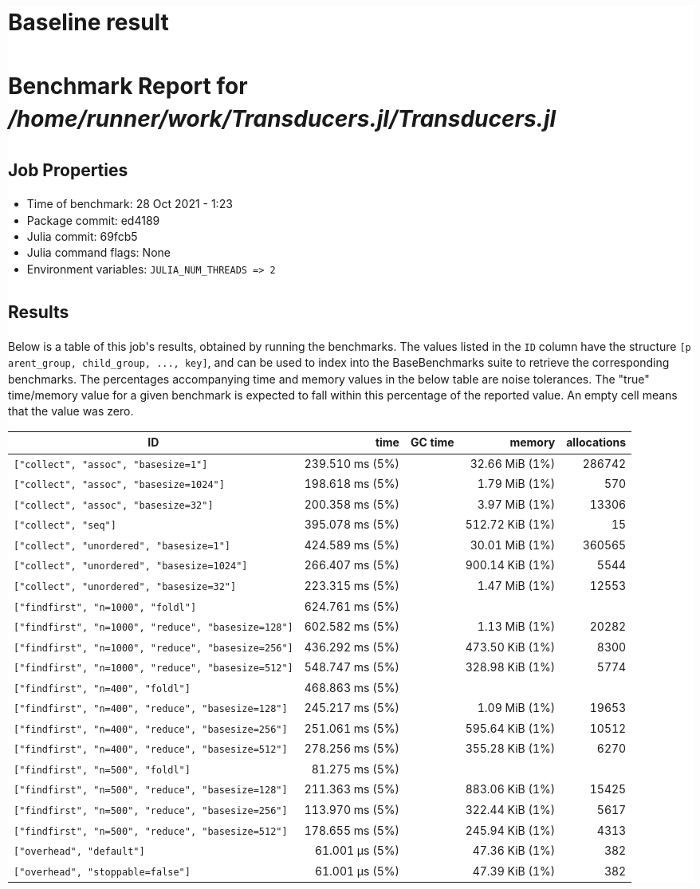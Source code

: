 # Baseline result
# Benchmark Report for */home/runner/work/Transducers.jl/Transducers.jl*

## Job Properties
* Time of benchmark: 28 Oct 2021 - 1:23
* Package commit: ed4189
* Julia commit: 69fcb5
* Julia command flags: None
* Environment variables: `JULIA_NUM_THREADS => 2`

## Results
Below is a table of this job's results, obtained by running the benchmarks.
The values listed in the `ID` column have the structure `[parent_group, child_group, ..., key]`, and can be used to
index into the BaseBenchmarks suite to retrieve the corresponding benchmarks.
The percentages accompanying time and memory values in the below table are noise tolerances. The "true"
time/memory value for a given benchmark is expected to fall within this percentage of the reported value.
An empty cell means that the value was zero.

| ID                                                  | time            | GC time | memory          | allocations |
|-----------------------------------------------------|----------------:|--------:|----------------:|------------:|
| `["collect", "assoc", "basesize=1"]`                | 239.510 ms (5%) |         |  32.66 MiB (1%) |      286742 |
| `["collect", "assoc", "basesize=1024"]`             | 198.618 ms (5%) |         |   1.79 MiB (1%) |         570 |
| `["collect", "assoc", "basesize=32"]`               | 200.358 ms (5%) |         |   3.97 MiB (1%) |       13306 |
| `["collect", "seq"]`                                | 395.078 ms (5%) |         | 512.72 KiB (1%) |          15 |
| `["collect", "unordered", "basesize=1"]`            | 424.589 ms (5%) |         |  30.01 MiB (1%) |      360565 |
| `["collect", "unordered", "basesize=1024"]`         | 266.407 ms (5%) |         | 900.14 KiB (1%) |        5544 |
| `["collect", "unordered", "basesize=32"]`           | 223.315 ms (5%) |         |   1.47 MiB (1%) |       12553 |
| `["findfirst", "n=1000", "foldl"]`                  | 624.761 ms (5%) |         |                 |             |
| `["findfirst", "n=1000", "reduce", "basesize=128"]` | 602.582 ms (5%) |         |   1.13 MiB (1%) |       20282 |
| `["findfirst", "n=1000", "reduce", "basesize=256"]` | 436.292 ms (5%) |         | 473.50 KiB (1%) |        8300 |
| `["findfirst", "n=1000", "reduce", "basesize=512"]` | 548.747 ms (5%) |         | 328.98 KiB (1%) |        5774 |
| `["findfirst", "n=400", "foldl"]`                   | 468.863 ms (5%) |         |                 |             |
| `["findfirst", "n=400", "reduce", "basesize=128"]`  | 245.217 ms (5%) |         |   1.09 MiB (1%) |       19653 |
| `["findfirst", "n=400", "reduce", "basesize=256"]`  | 251.061 ms (5%) |         | 595.64 KiB (1%) |       10512 |
| `["findfirst", "n=400", "reduce", "basesize=512"]`  | 278.256 ms (5%) |         | 355.28 KiB (1%) |        6270 |
| `["findfirst", "n=500", "foldl"]`                   |  81.275 ms (5%) |         |                 |             |
| `["findfirst", "n=500", "reduce", "basesize=128"]`  | 211.363 ms (5%) |         | 883.06 KiB (1%) |       15425 |
| `["findfirst", "n=500", "reduce", "basesize=256"]`  | 113.970 ms (5%) |         | 322.44 KiB (1%) |        5617 |
| `["findfirst", "n=500", "reduce", "basesize=512"]`  | 178.655 ms (5%) |         | 245.94 KiB (1%) |        4313 |
| `["overhead", "default"]`                           |  61.001 μs (5%) |         |  47.36 KiB (1%) |         382 |
| `["overhead", "stoppable=false"]`                   |  61.001 μs (5%) |         |  47.39 KiB (1%) |         382 |